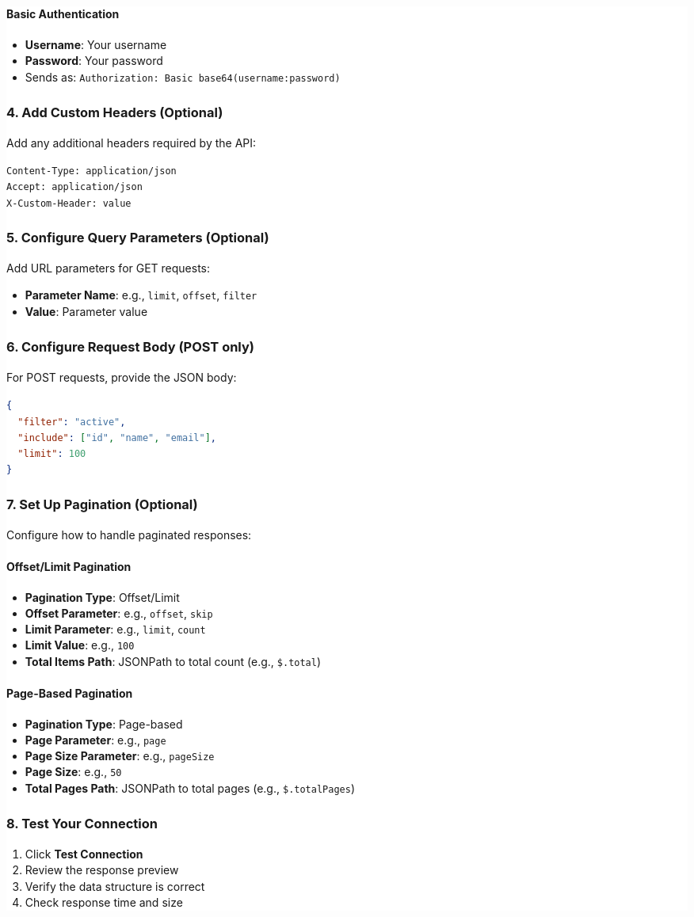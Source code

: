 #### Basic Authentication
- **Username**: Your username
- **Password**: Your password
- Sends as: `Authorization: Basic base64(username:password)`

### 4. Add Custom Headers (Optional)

Add any additional headers required by the API:
```
Content-Type: application/json
Accept: application/json
X-Custom-Header: value
```

### 5. Configure Query Parameters (Optional)

Add URL parameters for GET requests:
- **Parameter Name**: e.g., `limit`, `offset`, `filter`
- **Value**: Parameter value

### 6. Configure Request Body (POST only)

For POST requests, provide the JSON body:
```json
{
  "filter": "active",
  "include": ["id", "name", "email"],
  "limit": 100
}
```

### 7. Set Up Pagination (Optional)

Configure how to handle paginated responses:

#### Offset/Limit Pagination
- **Pagination Type**: Offset/Limit
- **Offset Parameter**: e.g., `offset`, `skip`
- **Limit Parameter**: e.g., `limit`, `count`
- **Limit Value**: e.g., `100`
- **Total Items Path**: JSONPath to total count (e.g., `$.total`)

#### Page-Based Pagination
- **Pagination Type**: Page-based
- **Page Parameter**: e.g., `page`
- **Page Size Parameter**: e.g., `pageSize`
- **Page Size**: e.g., `50`
- **Total Pages Path**: JSONPath to total pages (e.g., `$.totalPages`)

### 8. Test Your Connection

1. Click **Test Connection**
2. Review the response preview
3. Verify the data structure is correct
4. Check response time and size
